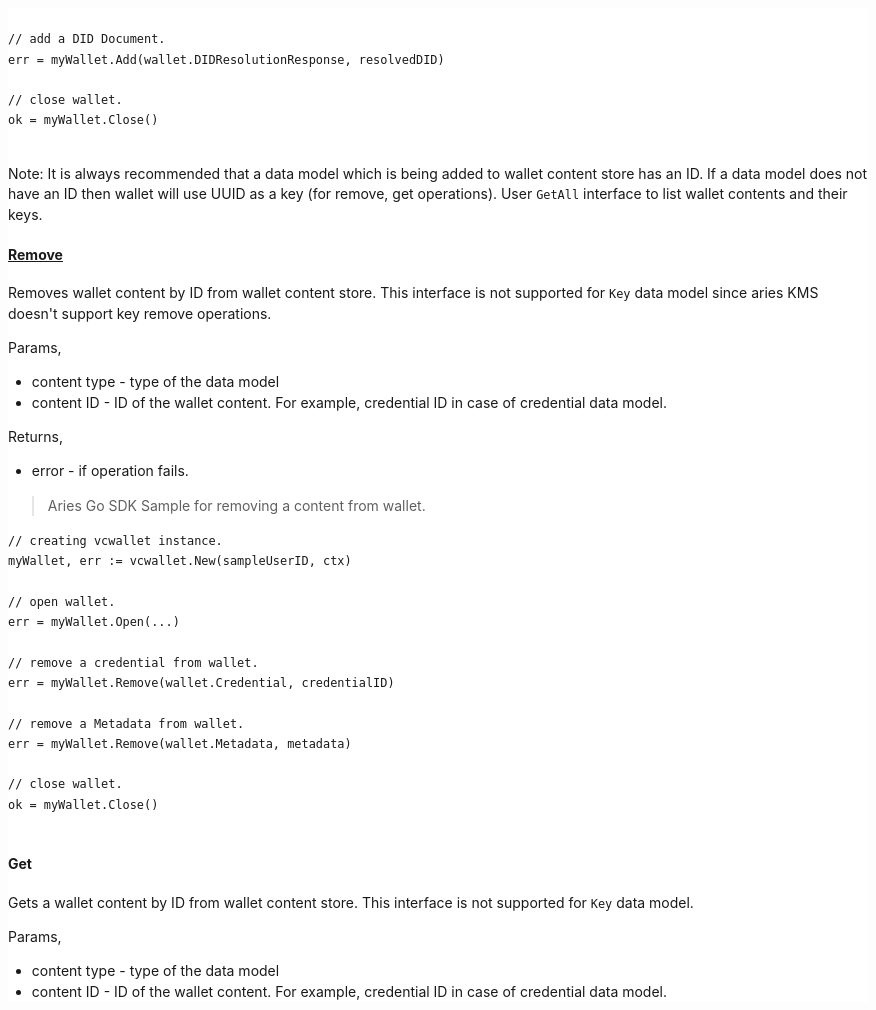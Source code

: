  ```
 
 // add a DID Document.
 err = myWallet.Add(wallet.DIDResolutionResponse, resolvedDID)
 
 // close wallet.
 ok = myWallet.Close()
  
 ```
Note: It is always recommended that a data model which is being added to wallet content store has an ID. If a data model does not have an ID then wallet will use UUID as a key (for remove, get operations).
User `GetAll` interface to list wallet contents and their keys.


#### [Remove](https://w3c-ccg.github.io/universal-wallet-interop-spec/#remove)
Removes wallet content by ID from wallet content store. This interface is not supported for `Key` data model since aries KMS doesn't support key remove operations.

Params,
* content type - type of the data model
* content ID - ID of the wallet content. For example, credential ID in case of credential data model.

Returns,
* error - if operation fails.

 > Aries Go SDK Sample for removing a content from wallet.
 ```
 // creating vcwallet instance.
 myWallet, err := vcwallet.New(sampleUserID, ctx)
 
 // open wallet.
 err = myWallet.Open(...)
 
 // remove a credential from wallet.
 err = myWallet.Remove(wallet.Credential, credentialID)
 
 // remove a Metadata from wallet.
 err = myWallet.Remove(wallet.Metadata, metadata)
 
 // close wallet.
 ok = myWallet.Close()
  
 ```
 
#### Get
Gets a wallet content by ID from wallet content store. This interface is not supported for `Key` data model.

Params,
* content type - type of the data model
* content ID - ID of the wallet content. For example, credential ID in case of credential data model.
